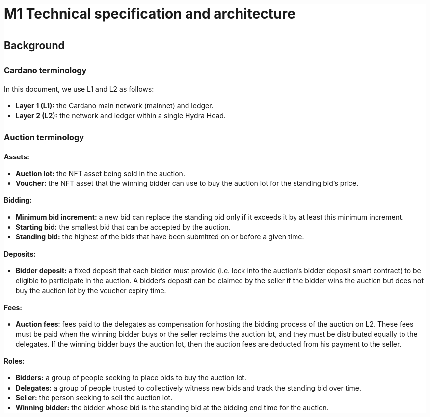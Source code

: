 # M1 Technical specification and architecture

## Background

### Cardano terminology

In this document, we use L1 and L2 as follows:

- **Layer 1 (L1):** the Cardano main network (mainnet) and ledger.
- **Layer 2 (L2):** the network and ledger within a single Hydra Head.

### Auction terminology

**Assets:**

- **Auction lot:** the NFT asset being sold in the auction.
- **Voucher:** the NFT asset that the winning bidder can use
to buy the auction lot for the standing bid’s price.

**Bidding:**

- **Minimum bid increment:** a new bid can replace the standing bid
only if it exceeds it by at least this minimum increment.
- **Starting bid:** the smallest bid that can be accepted by the auction.
- **Standing bid:** the highest of the bids
that have been submitted on or before a given time.

**Deposits:**

- **Bidder deposit:** a fixed deposit that each bidder must provide
(i.e. lock into the auction’s bidder deposit smart contract)
to be eligible to participate in the auction.
A bidder’s deposit can be claimed by the seller
if the bidder wins the auction
but does not buy the auction lot by the voucher expiry time.

**Fees:**

- **Auction fees**: fees paid to the delegates as compensation for
hosting the bidding process of the auction on L2.
These fees must be paid when the winning bidder buys
or the seller reclaims the auction lot,
and they must be distributed equally to the delegates.
If the winning bidder buys the auction lot,
then the auction fees are deducted from his payment to the seller.

**Roles:**

- **Bidders:** a group of people seeking to place bids to buy the auction lot.
- **Delegates:** a group of people trusted to collectively witness new bids
and track the standing bid over time.
- **Seller:** the person seeking to sell the auction lot.
- **Winning bidder:** the bidder whose bid is the standing bid
at the bidding end time for the auction.
